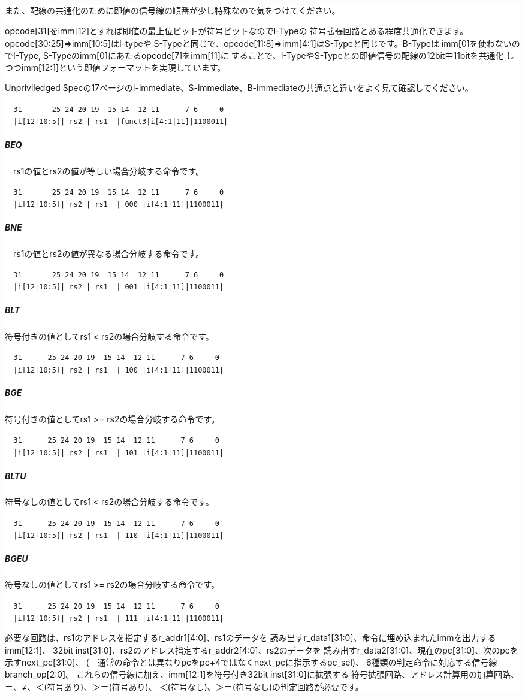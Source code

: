 また、配線の共通化のために即値の信号線の順番が少し特殊なので気をつけてください。

opcode[31]をimm[12]とすれば即値の最上位ビットが符号ビットなのでI-Typeの
符号拡張回路とある程度共通化できます。opcode[30:25]=>imm[10:5]はI-typeや
S-Typeと同じで、opcode[11:8]=>imm[4:1]はS-Typeと同じです。B-Typeは
imm[0]を使わないのでI-Type, S-Typeのimm[0]にあたるopcode[7]をimm[11]に
することで、I-TypeやS-Typeとの即値信号の配線の12bit中11bitを共通化
しつつimm[12:1]という即値フォーマットを実現しています。

Unpriviledged Specの17ページのI-immediate、S-immediate、B-immediateの共通点と違いをよく見て確認してください。
```
  31       25 24 20 19  15 14  12 11      7 6     0
  |i[12|10:5]| rs2 | rs1  |funct3|i[4:1|11]|1100011|
```

##### BEQ
 　rs1の値とrs2の値が等しい場合分岐する命令です。
```
  31       25 24 20 19  15 14  12 11      7 6     0
  |i[12|10:5]| rs2 | rs1  | 000 |i[4:1|11]|1100011|
```
##### BNE
 　rs1の値とrs2の値が異なる場合分岐する命令です。
```
  31       25 24 20 19  15 14  12 11      7 6     0
  |i[12|10:5]| rs2 | rs1  | 001 |i[4:1|11]|1100011|
```
##### BLT
  符号付きの値としてrs1 < rs2の場合分岐する命令です。
```
  31      25 24 20 19  15 14  12 11      7 6     0
  |i[12|10:5]| rs2 | rs1  | 100 |i[4:1|11]|1100011|
```
##### BGE
  符号付きの値としてrs1 >= rs2の場合分岐する命令です。
```
  31      25 24 20 19  15 14  12 11      7 6     0
  |i[12|10:5]| rs2 | rs1  | 101 |i[4:1|11]|1100011|
```
##### BLTU
  符号なしの値としてrs1 < rs2の場合分岐する命令です。
```
  31      25 24 20 19  15 14  12 11      7 6     0
  |i[12|10:5]| rs2 | rs1  | 110 |i[4:1|11]|1100011|
```
##### BGEU
  符号なしの値としてrs1 >= rs2の場合分岐する命令です。
```
  31      25 24 20 19  15 14  12 11      7 6     0
  |i[12|10:5]| rs2 | rs1  | 111 |i[4:1|11]|1100011|
```

必要な回路は、rs1のアドレスを指定するr\_addr1[4:0]、rs1のデータを
読み出すr\_data1[31:0]、命令に埋め込まれたimmを出力するimm[12:1]、
32bit inst[31:0]、rs2のアドレス指定するr\_addr2[4:0]、rs2のデータを
読み出すr\_data2[31:0]、現在のpc[31:0]、次のpcを示すnext\_pc[31:0]、
(＋通常の命令とは異なりpcをpc+4ではなくnext_pcに指示するpc_sel)、
6種類の判定命令に対応する信号線branch_op[2:0]。
これらの信号線に加え、imm[12:1]を符号付き32bit inst[31:0]に拡張する
符号拡張回路、アドレス計算用の加算回路、＝、≠、＜(符号あり)、＞＝(符号あり)、
＜(符号なし)、＞＝(符号なし)の判定回路が必要です。
